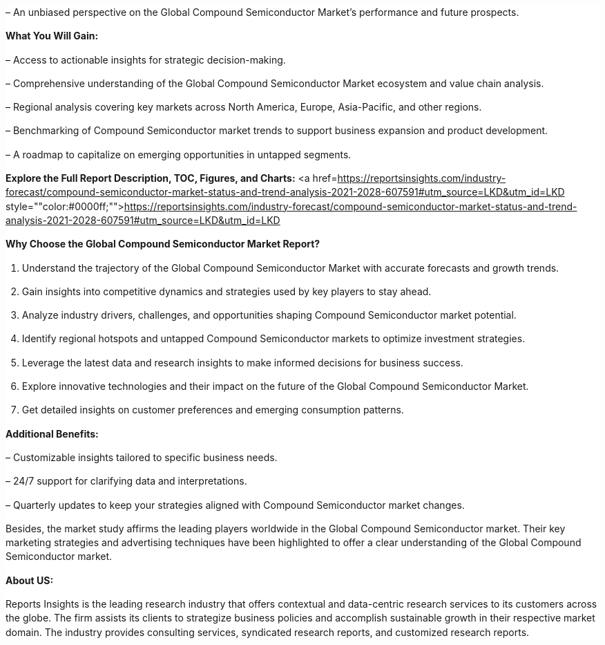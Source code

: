 – An unbiased perspective on the Global Compound Semiconductor Market’s performance and future prospects.

<strong>What You Will Gain:</strong>

– Access to actionable insights for strategic decision-making.

– Comprehensive understanding of the Global Compound Semiconductor Market ecosystem and value chain analysis.

– Regional analysis covering key markets across North America, Europe, Asia-Pacific, and other regions.

– Benchmarking of Compound Semiconductor market trends to support business expansion and product development.

– A roadmap to capitalize on emerging opportunities in untapped segments.

<strong>Explore the Full Report Description, TOC, Figures, and Charts:</strong>
<a href=https://reportsinsights.com/industry-forecast/compound-semiconductor-market-status-and-trend-analysis-2021-2028-607591#utm_source=LKD&utm_id=LKD style=""color:#0000ff;"">https://reportsinsights.com/industry-forecast/compound-semiconductor-market-status-and-trend-analysis-2021-2028-607591#utm_source=LKD&utm_id=LKD</a>

<strong>Why Choose the Global Compound Semiconductor Market Report?</strong>

1. Understand the trajectory of the Global Compound Semiconductor Market with accurate forecasts and growth trends.

2. Gain insights into competitive dynamics and strategies used by key players to stay ahead.

3. Analyze industry drivers, challenges, and opportunities shaping Compound Semiconductor market potential.

4. Identify regional hotspots and untapped Compound Semiconductor markets to optimize investment strategies.

5. Leverage the latest data and research insights to make informed decisions for business success.

6. Explore innovative technologies and their impact on the future of the Global Compound Semiconductor Market.

7. Get detailed insights on customer preferences and emerging consumption patterns.

<strong>Additional Benefits:</strong>

– Customizable insights tailored to specific business needs.

– 24/7 support for clarifying data and interpretations.

– Quarterly updates to keep your strategies aligned with Compound Semiconductor market changes.

Besides, the market study affirms the leading players worldwide in the Global Compound Semiconductor market. Their key marketing strategies and advertising techniques have been highlighted to offer a clear understanding of the Global Compound Semiconductor market.

<strong><strong>About US</strong>:</strong>

Reports Insights is the leading research industry that offers contextual and data-centric research services to its customers across the globe. The firm assists its clients to strategize business policies and accomplish sustainable growth in their respective market domain. The industry provides consulting services, syndicated research reports, and customized research reports.
